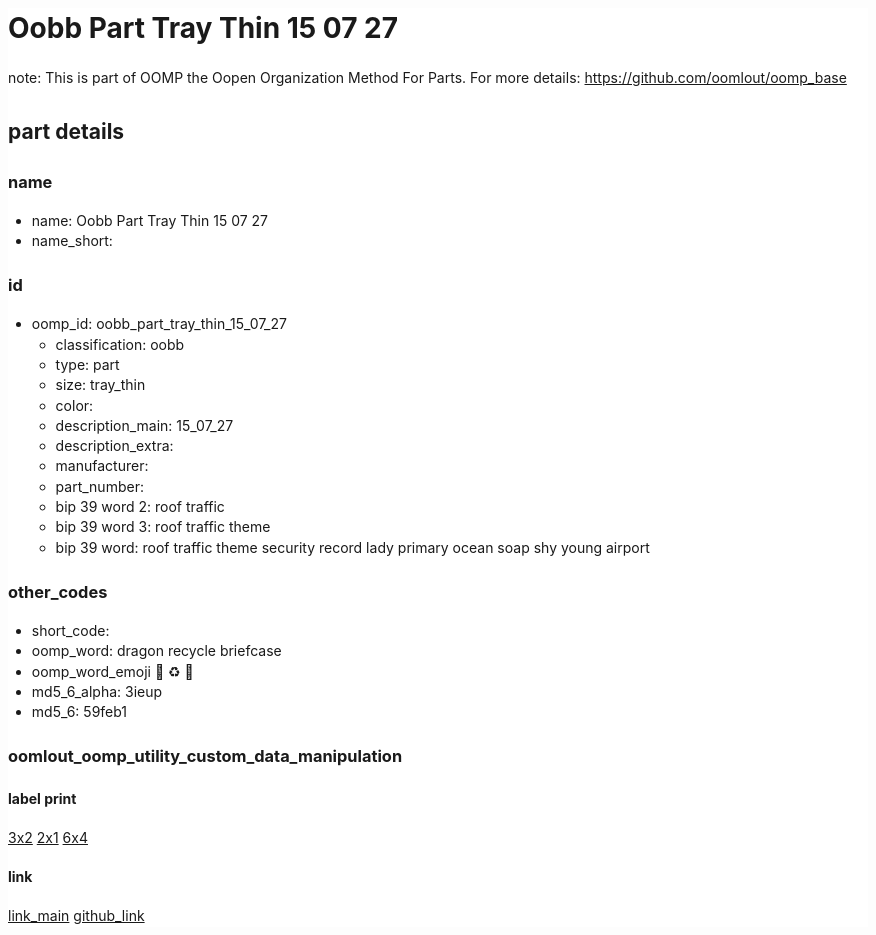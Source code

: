 # Oobb Part Tray Thin 15 07 27  

note: This is part of OOMP the Oopen Organization Method For Parts. For more details: https://github.com/oomlout/oomp_base

##  part details





### name
* name: Oobb Part Tray Thin 15 07 27
* name_short: 
### id
* oomp_id: oobb_part_tray_thin_15_07_27
  * classification: oobb
  * type: part
  * size: tray_thin
  * color: 
  * description_main: 15_07_27
  * description_extra: 
  * manufacturer: 
  * part_number: 
  * bip 39 word 2: roof traffic
  * bip 39 word 3: roof traffic theme
  * bip 39 word: roof traffic theme security record lady primary ocean soap shy young airport

### other_codes
* short_code: 
* oomp_word: dragon recycle briefcase
* oomp_word_emoji :dragon: :recycle: :briefcase:
* md5_6_alpha: 3ieup
* md5_6: 59feb1






### oomlout_oomp_utility_custom_data_manipulation
#### label print
[3x2](http://192.168.1.245:1112/?label=oomp%203ieup)
[2x1](http://192.168.1.242:1112/?label=oomp%203ieup)
[6x4](http://192.168.1.55:1112/?label=oomp%203ieup)    

#### link

[link_main](https://github.com/oomlout/oomlout_oomp_current_version_messy/tree/main/parts/oobb_part_tray_thin_15_07_27) [github_link](https://github.com/oomlout/oomlout_oomp_part_src/tree/main/parts/oobb_part_tray_thin_15_07_27)                             
